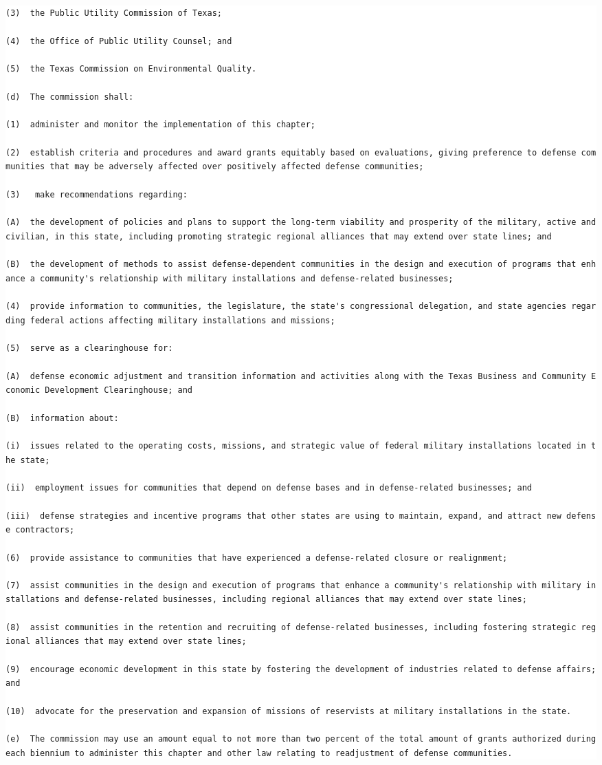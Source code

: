     (3)  the Public Utility Commission of Texas;
    
    (4)  the Office of Public Utility Counsel; and
    
    (5)  the Texas Commission on Environmental Quality.
    
    (d)  The commission shall:
    
    (1)  administer and monitor the implementation of this chapter;
    
    (2)  establish criteria and procedures and award grants equitably based on evaluations, giving preference to defense communities that may be adversely affected over positively affected defense communities;
    
    (3)   make recommendations regarding:
    
    (A)  the development of policies and plans to support the long-term viability and prosperity of the military, active and civilian, in this state, including promoting strategic regional alliances that may extend over state lines; and
    
    (B)  the development of methods to assist defense-dependent communities in the design and execution of programs that enhance a community's relationship with military installations and defense-related businesses;
    
    (4)  provide information to communities, the legislature, the state's congressional delegation, and state agencies regarding federal actions affecting military installations and missions;
    
    (5)  serve as a clearinghouse for:
    
    (A)  defense economic adjustment and transition information and activities along with the Texas Business and Community Economic Development Clearinghouse; and
    
    (B)  information about:
    
    (i)  issues related to the operating costs, missions, and strategic value of federal military installations located in the state;
    
    (ii)  employment issues for communities that depend on defense bases and in defense-related businesses; and
    
    (iii)  defense strategies and incentive programs that other states are using to maintain, expand, and attract new defense contractors;
    
    (6)  provide assistance to communities that have experienced a defense-related closure or realignment;
    
    (7)  assist communities in the design and execution of programs that enhance a community's relationship with military installations and defense-related businesses, including regional alliances that may extend over state lines;
    
    (8)  assist communities in the retention and recruiting of defense-related businesses, including fostering strategic regional alliances that may extend over state lines;
    
    (9)  encourage economic development in this state by fostering the development of industries related to defense affairs; and
    
    (10)  advocate for the preservation and expansion of missions of reservists at military installations in the state.
    
    (e)  The commission may use an amount equal to not more than two percent of the total amount of grants authorized during each biennium to administer this chapter and other law relating to readjustment of defense communities.
    